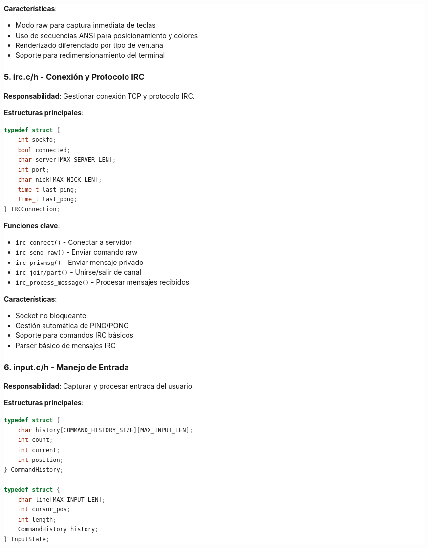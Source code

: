 **Características**:
- Modo raw para captura inmediata de teclas
- Uso de secuencias ANSI para posicionamiento y colores
- Renderizado diferenciado por tipo de ventana
- Soporte para redimensionamiento del terminal

### 5. irc.c/h - Conexión y Protocolo IRC

**Responsabilidad**: Gestionar conexión TCP y protocolo IRC.

**Estructuras principales**:
```c
typedef struct {
    int sockfd;
    bool connected;
    char server[MAX_SERVER_LEN];
    int port;
    char nick[MAX_NICK_LEN];
    time_t last_ping;
    time_t last_pong;
} IRCConnection;
```

**Funciones clave**:
- `irc_connect()` - Conectar a servidor
- `irc_send_raw()` - Enviar comando raw
- `irc_privmsg()` - Enviar mensaje privado
- `irc_join/part()` - Unirse/salir de canal
- `irc_process_message()` - Procesar mensajes recibidos

**Características**:
- Socket no bloqueante
- Gestión automática de PING/PONG
- Soporte para comandos IRC básicos
- Parser básico de mensajes IRC

### 6. input.c/h - Manejo de Entrada

**Responsabilidad**: Capturar y procesar entrada del usuario.

**Estructuras principales**:
```c
typedef struct {
    char history[COMMAND_HISTORY_SIZE][MAX_INPUT_LEN];
    int count;
    int current;
    int position;
} CommandHistory;

typedef struct {
    char line[MAX_INPUT_LEN];
    int cursor_pos;
    int length;
    CommandHistory history;
} InputState;
```
